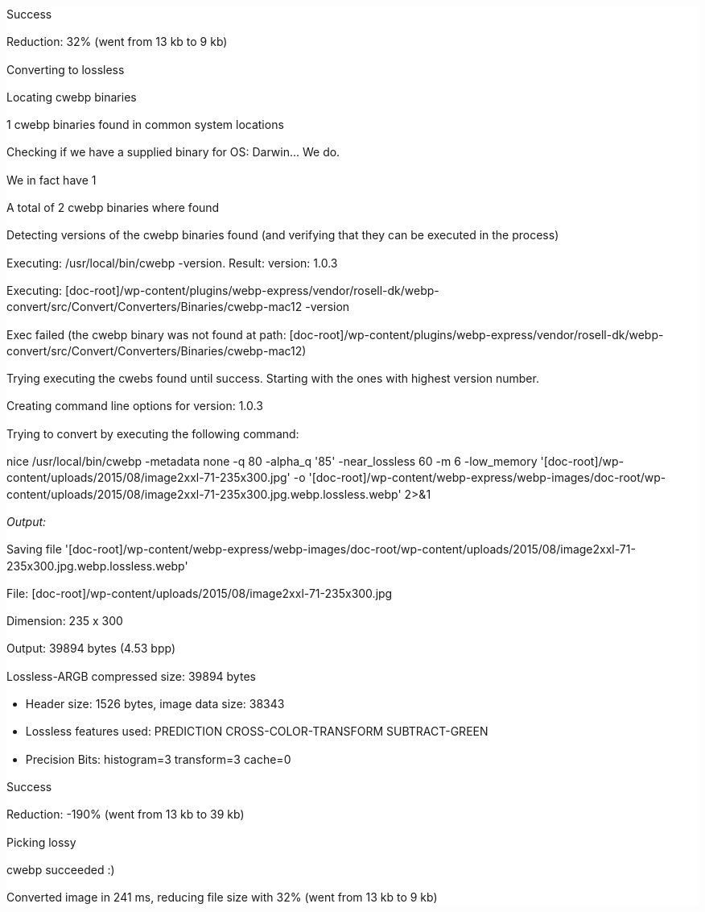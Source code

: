 Success

Reduction: 32% (went from 13 kb to 9 kb)


Converting to lossless

Locating cwebp binaries

1 cwebp binaries found in common system locations

Checking if we have a supplied binary for OS: Darwin... We do.

We in fact have 1

A total of 2 cwebp binaries where found

Detecting versions of the cwebp binaries found (and verifying that they can be executed in the process)

Executing: /usr/local/bin/cwebp -version. Result: version: 1.0.3

Executing: [doc-root]/wp-content/plugins/webp-express/vendor/rosell-dk/webp-convert/src/Convert/Converters/Binaries/cwebp-mac12 -version

Exec failed (the cwebp binary was not found at path: [doc-root]/wp-content/plugins/webp-express/vendor/rosell-dk/webp-convert/src/Convert/Converters/Binaries/cwebp-mac12)

Trying executing the cwebs found until success. Starting with the ones with highest version number.

Creating command line options for version: 1.0.3

Trying to convert by executing the following command:

nice /usr/local/bin/cwebp -metadata none -q 80 -alpha_q '85' -near_lossless 60 -m 6 -low_memory '[doc-root]/wp-content/uploads/2015/08/image2xxl-71-235x300.jpg' -o '[doc-root]/wp-content/webp-express/webp-images/doc-root/wp-content/uploads/2015/08/image2xxl-71-235x300.jpg.webp.lossless.webp' 2>&1


*Output:* 

Saving file '[doc-root]/wp-content/webp-express/webp-images/doc-root/wp-content/uploads/2015/08/image2xxl-71-235x300.jpg.webp.lossless.webp'

File:      [doc-root]/wp-content/uploads/2015/08/image2xxl-71-235x300.jpg

Dimension: 235 x 300

Output:    39894 bytes (4.53 bpp)

Lossless-ARGB compressed size: 39894 bytes

  * Header size: 1526 bytes, image data size: 38343

  * Lossless features used: PREDICTION CROSS-COLOR-TRANSFORM SUBTRACT-GREEN

  * Precision Bits: histogram=3 transform=3 cache=0


Success

Reduction: -190% (went from 13 kb to 39 kb)


Picking lossy

cwebp succeeded :)


Converted image in 241 ms, reducing file size with 32% (went from 13 kb to 9 kb)

